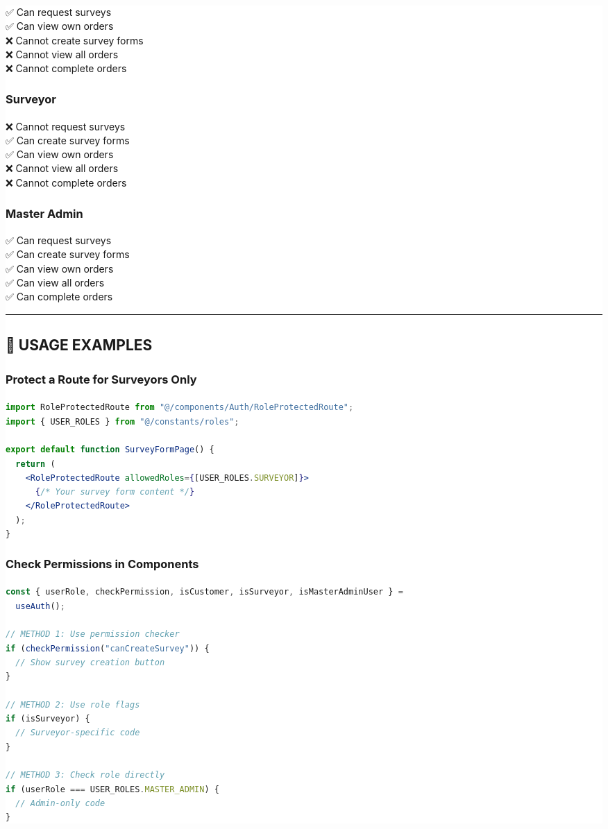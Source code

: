 ✅ Can request surveys  
✅ Can view own orders  
❌ Cannot create survey forms  
❌ Cannot view all orders  
❌ Cannot complete orders

### **Surveyor**

❌ Cannot request surveys  
✅ Can create survey forms  
✅ Can view own orders  
❌ Cannot view all orders  
❌ Cannot complete orders

### **Master Admin**

✅ Can request surveys  
✅ Can create survey forms  
✅ Can view own orders  
✅ Can view all orders  
✅ Can complete orders

---

## 🚀 USAGE EXAMPLES

### **Protect a Route for Surveyors Only**

```jsx
import RoleProtectedRoute from "@/components/Auth/RoleProtectedRoute";
import { USER_ROLES } from "@/constants/roles";

export default function SurveyFormPage() {
  return (
    <RoleProtectedRoute allowedRoles={[USER_ROLES.SURVEYOR]}>
      {/* Your survey form content */}
    </RoleProtectedRoute>
  );
}
```

### **Check Permissions in Components**

```jsx
const { userRole, checkPermission, isCustomer, isSurveyor, isMasterAdminUser } =
  useAuth();

// METHOD 1: Use permission checker
if (checkPermission("canCreateSurvey")) {
  // Show survey creation button
}

// METHOD 2: Use role flags
if (isSurveyor) {
  // Surveyor-specific code
}

// METHOD 3: Check role directly
if (userRole === USER_ROLES.MASTER_ADMIN) {
  // Admin-only code
}
```
